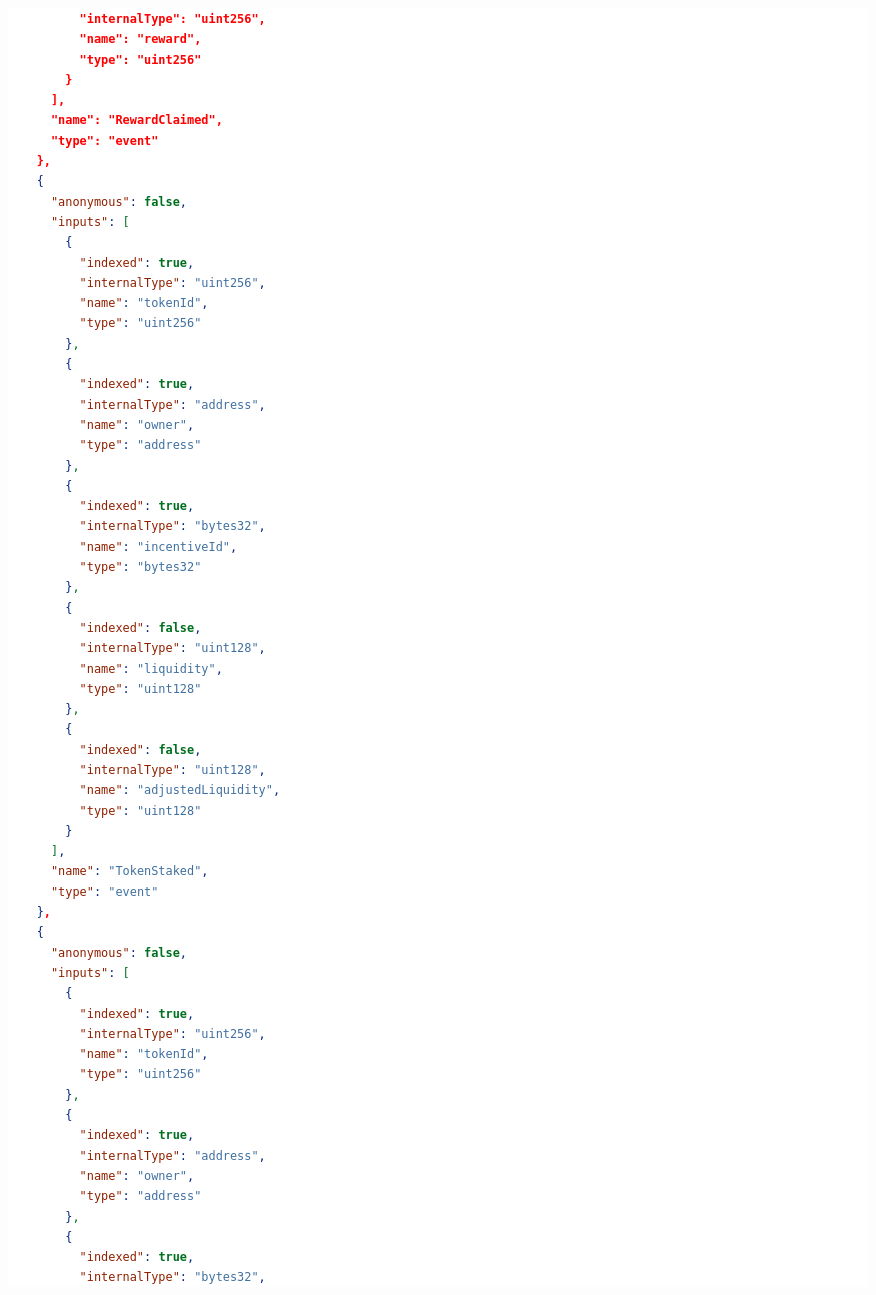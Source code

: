 ```json
          "internalType": "uint256",
          "name": "reward",
          "type": "uint256"
        }
      ],
      "name": "RewardClaimed",
      "type": "event"
    },
    {
      "anonymous": false,
      "inputs": [
        {
          "indexed": true,
          "internalType": "uint256",
          "name": "tokenId",
          "type": "uint256"
        },
        {
          "indexed": true,
          "internalType": "address",
          "name": "owner",
          "type": "address"
        },
        {
          "indexed": true,
          "internalType": "bytes32",
          "name": "incentiveId",
          "type": "bytes32"
        },
        {
          "indexed": false,
          "internalType": "uint128",
          "name": "liquidity",
          "type": "uint128"
        },
        {
          "indexed": false,
          "internalType": "uint128",
          "name": "adjustedLiquidity",
          "type": "uint128"
        }
      ],
      "name": "TokenStaked",
      "type": "event"
    },
    {
      "anonymous": false,
      "inputs": [
        {
          "indexed": true,
          "internalType": "uint256",
          "name": "tokenId",
          "type": "uint256"
        },
        {
          "indexed": true,
          "internalType": "address",
          "name": "owner",
          "type": "address"
        },
        {
          "indexed": true,
          "internalType": "bytes32",
```